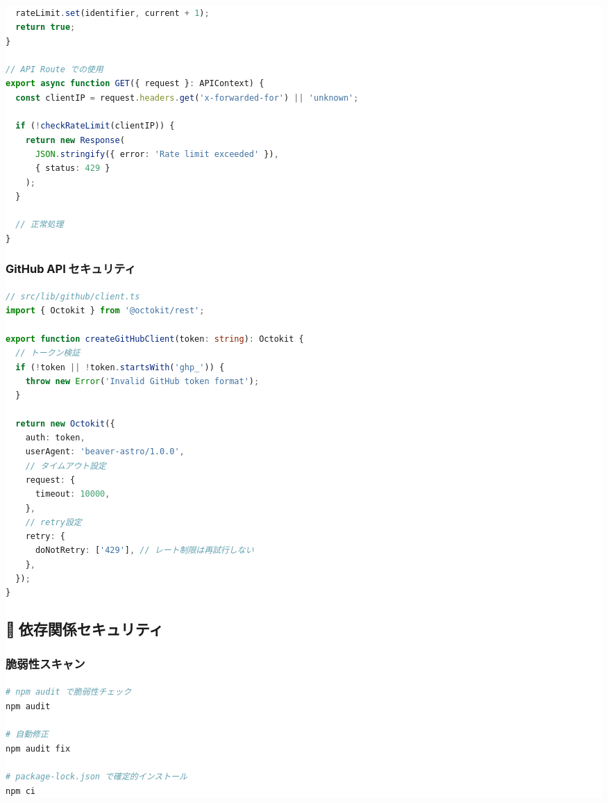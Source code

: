 ```typescript
  rateLimit.set(identifier, current + 1);
  return true;
}

// API Route での使用
export async function GET({ request }: APIContext) {
  const clientIP = request.headers.get('x-forwarded-for') || 'unknown';
  
  if (!checkRateLimit(clientIP)) {
    return new Response(
      JSON.stringify({ error: 'Rate limit exceeded' }),
      { status: 429 }
    );
  }
  
  // 正常処理
}
```

### GitHub API セキュリティ

```typescript
// src/lib/github/client.ts
import { Octokit } from '@octokit/rest';

export function createGitHubClient(token: string): Octokit {
  // トークン検証
  if (!token || !token.startsWith('ghp_')) {
    throw new Error('Invalid GitHub token format');
  }
  
  return new Octokit({
    auth: token,
    userAgent: 'beaver-astro/1.0.0',
    // タイムアウト設定
    request: {
      timeout: 10000,
    },
    // retry設定  
    retry: {
      doNotRetry: ['429'], // レート制限は再試行しない
    },
  });
}
```

## 🔐 依存関係セキュリティ

### 脆弱性スキャン

```bash
# npm audit で脆弱性チェック
npm audit

# 自動修正
npm audit fix

# package-lock.json で確定的インストール
npm ci
```
